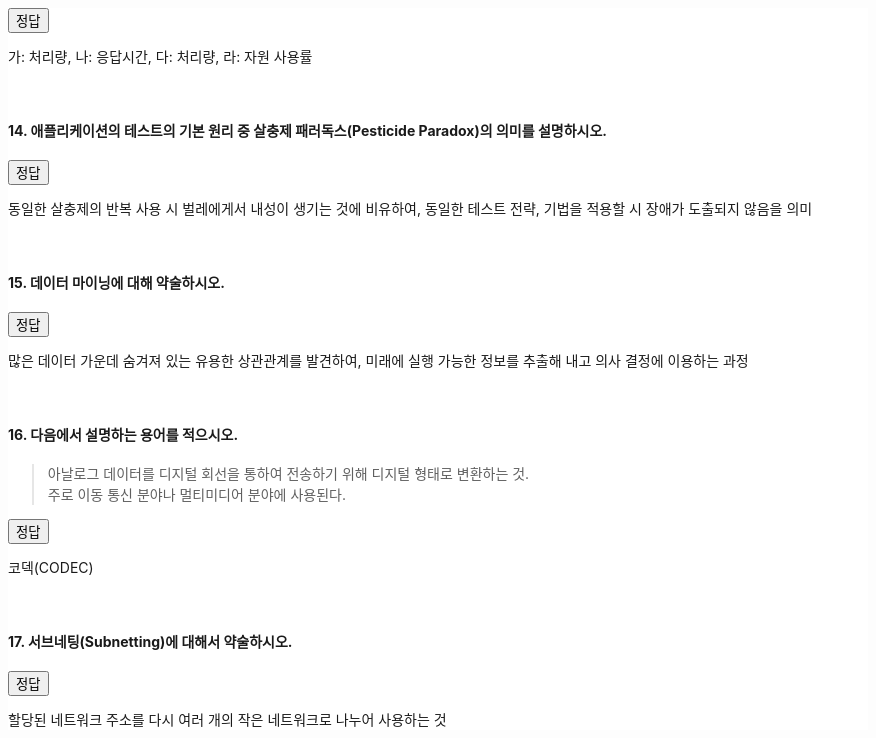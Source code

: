 <div class="answer">
    <button>정답</button>
    <p>
        가: 처리량, 나: 응답시간, 다: 처리량, 라: 자원 사용률
    </p>
</div>

<br>

#### 14. 애플리케이션의 테스트의 기본 원리 중 살충제 패러독스(Pesticide Paradox)의 의미를 설명하시오.

<div class="answer">
    <button>정답</button>
    <p>
        동일한 살충제의 반복 사용 시 벌레에게서 내성이 생기는 것에 비유하여, 동일한 테스트 전략, 기법을 적용할 시 장애가 도출되지 않음을 의미
    </p>
</div>

<br>

#### 15. 데이터 마이닝에 대해 약술하시오.

<div class="answer">
    <button>정답</button>
    <p>
        많은 데이터 가운데 숨겨져 있는 유용한 상관관계를 발견하여, 미래에 실행 가능한 정보를 추출해 내고 의사 결정에 이용하는 과정
    </p>
</div>

<br>

#### 16. 다음에서 설명하는 용어를 적으시오.

> 아날로그 데이터를 디지털 회선을 통하여 전송하기 위해 디지털 형태로 변환하는 것.<br>
> 주로 이동 통신 분야나 멀티미디어 분야에 사용된다.

<div class="answer">
    <button>정답</button>
    <p>
        코덱(CODEC)
    </p>
</div>

<br>


#### 17. 서브네팅(Subnetting)에 대해서 약술하시오.

<div class="answer">
    <button>정답</button>
    <p>
        할당된 네트워크 주소를 다시 여러 개의 작은 네트워크로 나누어 사용하는 것
    </p>
</div>
